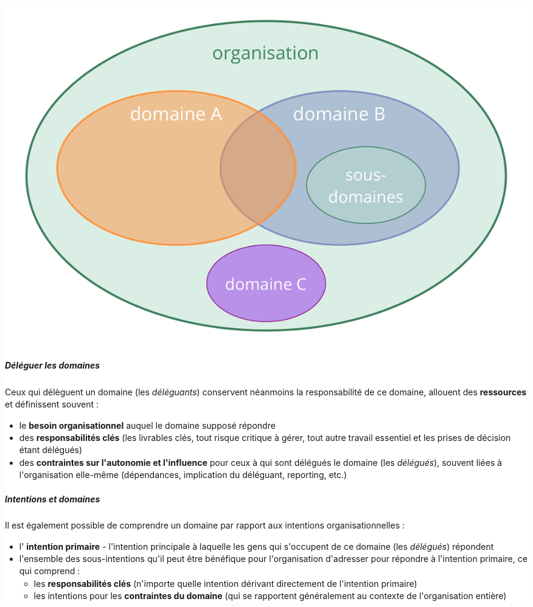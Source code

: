![Les domaines peuvent se chevaucher et/ou être entièrement contenus dans d'autres domaines](img/driver-domain/domains-in-organizations.png)

##### Déléguer les domaines

Ceux qui délèguent un domaine (les *déléguants*) conservent néanmoins la responsabilité de ce domaine, allouent des **ressources** et définissent souvent :

- le **besoin organisationnel** auquel le domaine supposé répondre
- des **responsabilités clés** (les livrables clés, tout risque critique à gérer, tout autre travail essentiel et les prises de décision étant délégués)
- des **contraintes sur l'autonomie et l'influence** pour ceux à qui sont délégués le domaine (les *délégués*), souvent liées à l'organisation elle-même (dépendances, implication du déléguant, reporting, etc.)

##### Intentions et domaines

Il est également possible de comprendre un domaine par rapport aux intentions organisationnelles :

- l' **intention primaire** - l'intention principale à laquelle les gens qui s'occupent de ce domaine (les *délégués*) répondent
- l'ensemble des sous-intentions qu'il peut être bénéfique pour l'organisation d'adresser pour répondre à l'intention primaire, ce qui comprend : 
    - les **responsabilités clés** (n'importe quelle intention dérivant directement de l'intention primaire)
    - les intentions pour les **contraintes du domaine** (qui se rapportent généralement au contexte de l'organisation entière)
